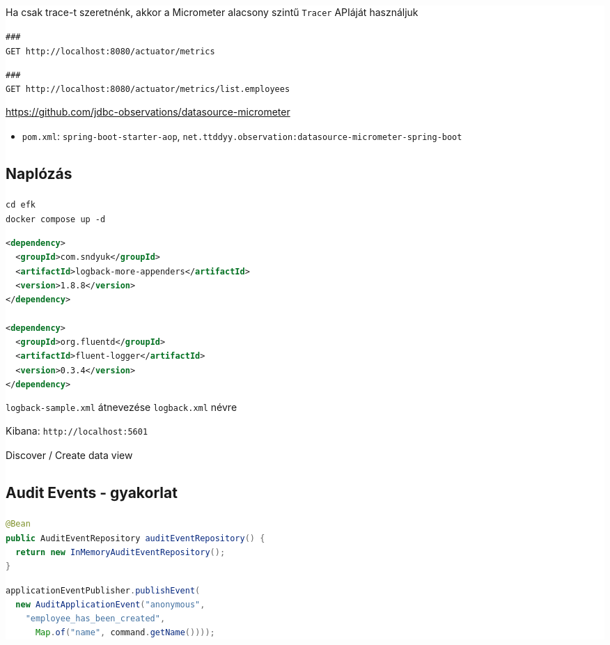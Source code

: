 Ha csak trace-t szeretnénk, akkor a Micrometer alacsony szintű `Tracer` APIáját használjuk

```http
###
GET http://localhost:8080/actuator/metrics
```

```http
###
GET http://localhost:8080/actuator/metrics/list.employees
```

https://github.com/jdbc-observations/datasource-micrometer

* `pom.xml`: `spring-boot-starter-aop`, `net.ttddyy.observation:datasource-micrometer-spring-boot`

## Naplózás

```shell
cd efk
docker compose up -d
```

```xml
<dependency>
  <groupId>com.sndyuk</groupId>
  <artifactId>logback-more-appenders</artifactId>
  <version>1.8.8</version>
</dependency>

<dependency>
  <groupId>org.fluentd</groupId>
  <artifactId>fluent-logger</artifactId>
  <version>0.3.4</version>
</dependency>
```

`logback-sample.xml` átnevezése `logback.xml` névre

Kibana: `http://localhost:5601`

Discover / Create data view


## Audit Events - gyakorlat

```java
@Bean
public AuditEventRepository auditEventRepository() {
  return new InMemoryAuditEventRepository();
}
```

```java
applicationEventPublisher.publishEvent(
  new AuditApplicationEvent("anonymous",
    "employee_has_been_created",
      Map.of("name", command.getName())));
```
